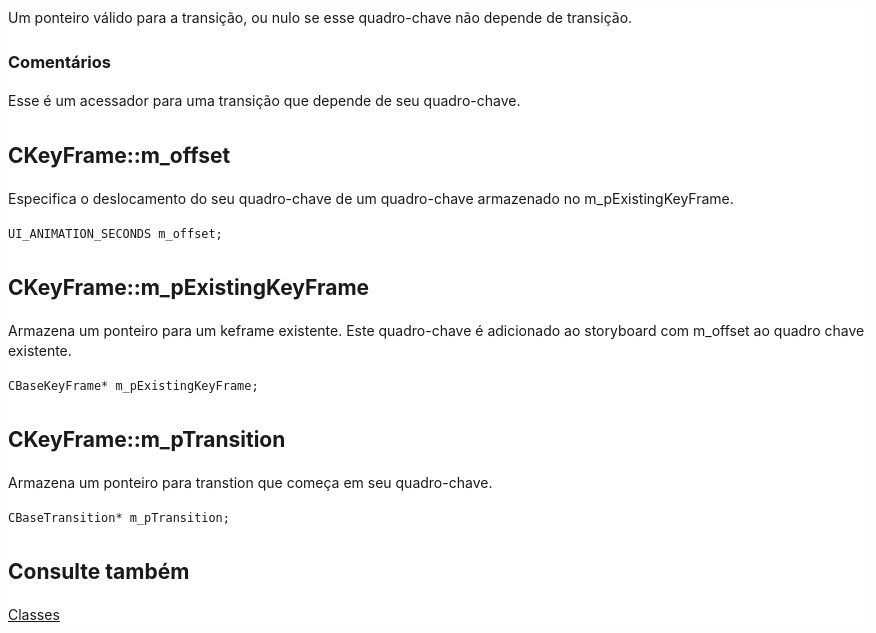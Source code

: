 Um ponteiro válido para a transição, ou nulo se esse quadro-chave não depende de transição.

### <a name="remarks"></a>Comentários

Esse é um acessador para uma transição que depende de seu quadro-chave.

##  <a name="m_offset"></a>  CKeyFrame::m_offset

Especifica o deslocamento do seu quadro-chave de um quadro-chave armazenado no m_pExistingKeyFrame.

```
UI_ANIMATION_SECONDS m_offset;
```

##  <a name="m_pexistingkeyframe"></a>  CKeyFrame::m_pExistingKeyFrame

Armazena um ponteiro para um keframe existente. Este quadro-chave é adicionado ao storyboard com m_offset ao quadro chave existente.

```
CBaseKeyFrame* m_pExistingKeyFrame;
```

##  <a name="m_ptransition"></a>  CKeyFrame::m_pTransition

Armazena um ponteiro para transtion que começa em seu quadro-chave.

```
CBaseTransition* m_pTransition;
```

## <a name="see-also"></a>Consulte também

[Classes](../../mfc/reference/mfc-classes.md)
